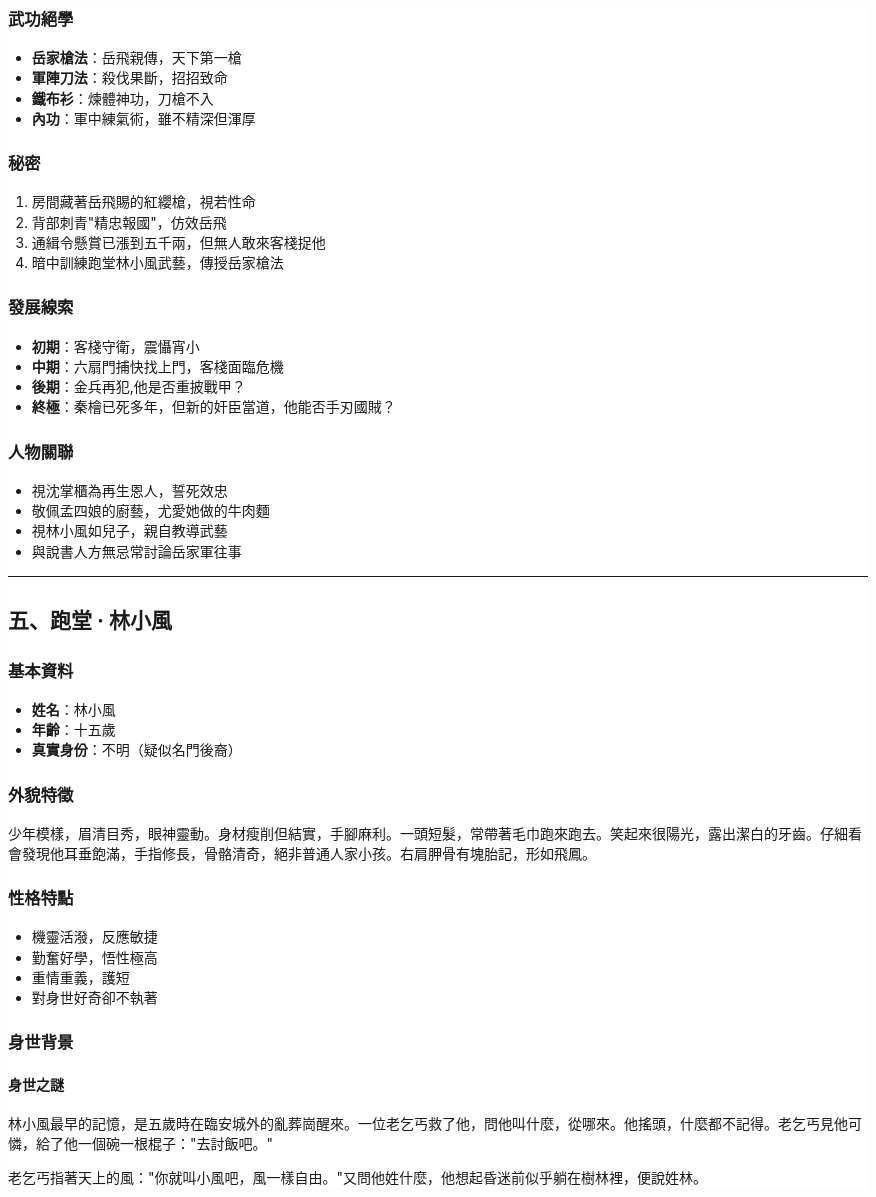 ### 武功絕學
- **岳家槍法**：岳飛親傳，天下第一槍
- **軍陣刀法**：殺伐果斷，招招致命
- **鐵布衫**：煉體神功，刀槍不入
- **內功**：軍中練氣術，雖不精深但渾厚

### 秘密
1. 房間藏著岳飛賜的紅纓槍，視若性命
2. 背部刺青"精忠報國"，仿效岳飛
3. 通緝令懸賞已漲到五千兩，但無人敢來客棧捉他
4. 暗中訓練跑堂林小風武藝，傳授岳家槍法

### 發展線索
- **初期**：客棧守衛，震懾宵小
- **中期**：六扇門捕快找上門，客棧面臨危機
- **後期**：金兵再犯,他是否重披戰甲？
- **終極**：秦檜已死多年，但新的奸臣當道，他能否手刃國賊？

### 人物關聯
- 視沈掌櫃為再生恩人，誓死效忠
- 敬佩孟四娘的廚藝，尤愛她做的牛肉麵
- 視林小風如兒子，親自教導武藝
- 與說書人方無忌常討論岳家軍往事

---

## 五、跑堂 · 林小風

### 基本資料
- **姓名**：林小風
- **年齡**：十五歲
- **真實身份**：不明（疑似名門後裔）

### 外貌特徵
少年模樣，眉清目秀，眼神靈動。身材瘦削但結實，手腳麻利。一頭短髮，常帶著毛巾跑來跑去。笑起來很陽光，露出潔白的牙齒。仔細看會發現他耳垂飽滿，手指修長，骨骼清奇，絕非普通人家小孩。右肩胛骨有塊胎記，形如飛鳳。

### 性格特點
- 機靈活潑，反應敏捷
- 勤奮好學，悟性極高
- 重情重義，護短
- 對身世好奇卻不執著

### 身世背景

#### 身世之謎
林小風最早的記憶，是五歲時在臨安城外的亂葬崗醒來。一位老乞丐救了他，問他叫什麼，從哪來。他搖頭，什麼都不記得。老乞丐見他可憐，給了他一個碗一根棍子："去討飯吧。"

老乞丐指著天上的風："你就叫小風吧，風一樣自由。"又問他姓什麼，他想起昏迷前似乎躺在樹林裡，便說姓林。
